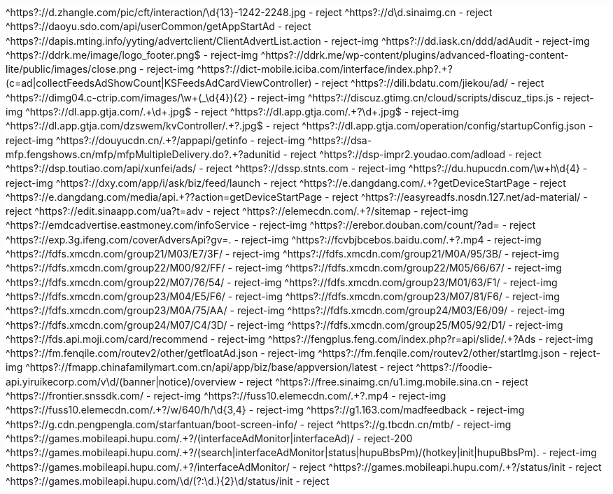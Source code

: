 ^https?:\/\/d\.zhangle\.com\/pic\/cft\/interaction\/\d{13}-1242-2248\.jpg - reject
^https?:\/\/d\d.sinaimg.cn - reject
^https?:\/\/daoyu\.sdo\.com\/api\/userCommon\/getAppStartAd - reject
^https?:\/\/dapis\.mting\.info\/yyting\/advertclient\/ClientAdvertList\.action - reject-img
^https?:\/\/dd\.iask\.cn\/ddd\/adAudit - reject-img
^https?:\/\/ddrk\.me\/image\/logo_footer\.png$ - reject-img
^https?:\/\/ddrk\.me\/wp-content\/plugins\/advanced-floating-content-lite\/public\/images\/close\.png - reject-img
^https?:\/\/dict-mobile\.iciba\.com\/interface\/index\.php\?.+?(c=ad|collectFeedsAdShowCount|KSFeedsAdCardViewController) - reject
^https?:\/\/dili\.bdatu\.com\/jiekou\/ad\/ - reject
^https?:\/\/dimg04\.c-ctrip\.com\/images\/\w+(_\d{4}){2} - reject-img
^https?:\/\/discuz\.gtimg\.cn\/cloud\/scripts\/discuz_tips\.js - reject-img
^https?:\/\/dl.app.gtja.com/.+\d+.jpg$ - reject
^https?:\/\/dl\.app.gtja\.com\/.+?\d+\.jpg$ - reject-img
^https?:\/\/dl\.app\.gtja\.com\/dzswem\/kvController\/.+?\.jpg$ - reject
^https?:\/\/dl\.app\.gtja\.com\/operation\/config\/startupConfig\.json - reject-img
^https?:\/\/douyucdn\.cn\/.+?\/appapi\/getinfo - reject-img
^https?:\/\/dsa-mfp\.fengshows\.cn\/mfp\/mfpMultipleDelivery\.do\?.+?adunitid - reject
^https?:\/\/dsp-impr2\.youdao\.com\/adload - reject
^https?:\/\/dsp\.toutiao\.com\/api\/xunfei\/ads\/ - reject
^https?:\/\/dssp\.stnts\.com - reject-img
^https?:\/\/du\.hupucdn\.com\/\w+h\d{4} - reject-img
^https?:\/\/dxy\.com\/app\/i\/ask\/biz\/feed\/launch - reject
^https?:\/\/e\.dangdang\.com\/.+?getDeviceStartPage - reject
^https?:\/\/e\.dangdang\.com\/media\/api.+?\?action=getDeviceStartPage - reject
^https?:\/\/easyreadfs\.nosdn\.127\.net\/ad-material\/ - reject
^https?:\/\/edit\.sinaapp\.com\/ua\?t=adv - reject
^https?:\/\/elemecdn\.com\/.+?\/sitemap - reject-img
^https?:\/\/emdcadvertise\.eastmoney\.com\/infoService - reject-img
^https?:\/\/erebor\.douban\.com\/count\/\?ad= - reject
^https?:\/\/exp\.3g\.ifeng\.com\/coverAdversApi\?gv=\. - reject-img
^https?:\/\/fcvbjbcebos\.baidu\.com\/.+?\.mp4 - reject-img
^https?:\/\/fdfs\.xmcdn\.com\/group21\/M03\/E7\/3F\/ - reject-img
^https?:\/\/fdfs\.xmcdn\.com\/group21\/M0A\/95\/3B\/ - reject-img
^https?:\/\/fdfs\.xmcdn\.com\/group22\/M00\/92\/FF\/ - reject-img
^https?:\/\/fdfs\.xmcdn\.com\/group22\/M05\/66\/67\/ - reject-img
^https?:\/\/fdfs\.xmcdn\.com\/group22\/M07\/76\/54\/ - reject-img
^https?:\/\/fdfs\.xmcdn\.com\/group23\/M01\/63\/F1\/ - reject-img
^https?:\/\/fdfs\.xmcdn\.com\/group23\/M04\/E5\/F6\/ - reject-img
^https?:\/\/fdfs\.xmcdn\.com\/group23\/M07\/81\/F6\/ - reject-img
^https?:\/\/fdfs\.xmcdn\.com\/group23\/M0A\/75\/AA\/ - reject-img
^https?:\/\/fdfs\.xmcdn\.com\/group24\/M03\/E6\/09\/ - reject-img
^https?:\/\/fdfs\.xmcdn\.com\/group24\/M07\/C4\/3D\/ - reject-img
^https?:\/\/fdfs\.xmcdn\.com\/group25\/M05\/92\/D1\/ - reject-img
^https?:\/\/fds\.api\.moji\.com\/card\/recommend - reject-img
^https?:\/\/fengplus\.feng\.com\/index\.php\?r=api\/slide\/.+?Ads - reject-img
^https?:\/\/fm\.fenqile\.com\/routev2\/other\/getfloatAd\.json - reject-img
^https?:\/\/fm\.fenqile\.com\/routev2\/other\/startImg\.json - reject-img
^https?:\/\/fmapp\.chinafamilymart\.com\.cn\/api\/app\/biz\/base\/appversion\/latest - reject
^https?:\/\/foodie-api\.yiruikecorp\.com\/v\d\/(banner|notice)\/overview - reject
^https?:\/\/free\.sinaimg\.cn\/u1\.img\.mobile\.sina\.cn - reject
^https?:\/\/frontier\.snssdk\.com\/ - reject-img
^https?:\/\/fuss10\.elemecdn\.com\/.+?\.mp4 - reject-img
^https?:\/\/fuss10\.elemecdn\.com\/.+?\/w\/640\/h\/\d{3,4} - reject-img
^https?:\/\/g1\.163\.com\/madfeedback - reject-img
^https?:\/\/g\.cdn\.pengpengla\.com\/starfantuan\/boot-screen-info\/ - reject
^https?:\/\/g\.tbcdn\.cn\/mtb\/ - reject-img
^https?:\/\/games\.mobileapi\.hupu\.com\/.+?\/(interfaceAdMonitor|interfaceAd)\/ - reject-200
^https?:\/\/games\.mobileapi\.hupu\.com\/.+?\/(search|interfaceAdMonitor|status|hupuBbsPm)/(hotkey|init|hupuBbsPm)\. - reject-img
^https?:\/\/games\.mobileapi\.hupu\.com\/.+?\/interfaceAdMonitor\/ - reject
^https?:\/\/games\.mobileapi\.hupu\.com\/.+?\/status\/init - reject
^https?:\/\/games\.mobileapi\.hupu\.com\/\d\/(?:\d\.){2}\d\/status\/init - reject
